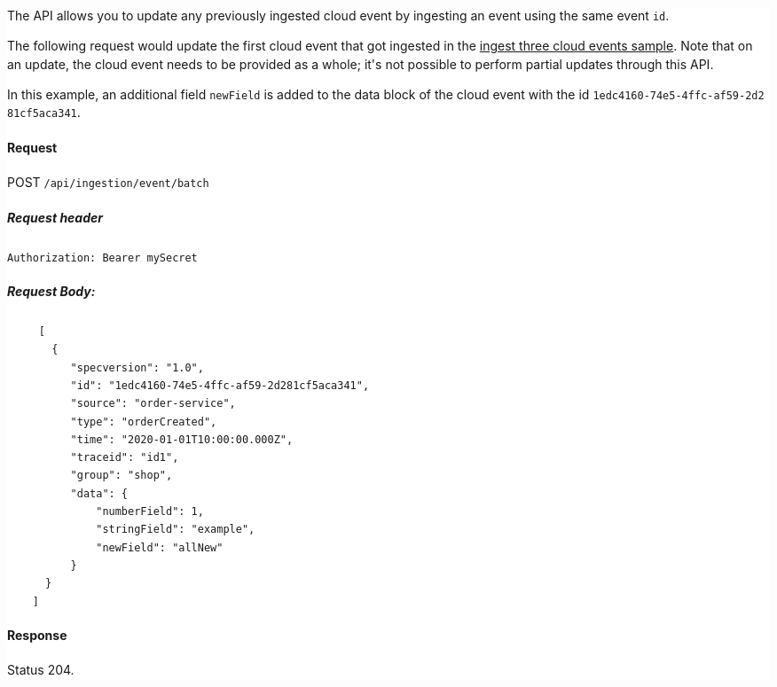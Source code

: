 The API allows you to update any previously ingested cloud event by ingesting an event using the same event `id`.

The following request would update the first cloud event that got ingested in the [ingest three cloud events sample](#ingest-cloud-events). Note that on an update, the cloud event needs to be provided as a whole; it's not possible to perform partial updates through this API.

In this example, an additional field `newField` is added to the data block of the cloud event with the id `1edc4160-74e5-4ffc-af59-2d281cf5aca341`.

#### Request

POST `/api/ingestion/event/batch`

##### Request header

`Authorization: Bearer mySecret`

##### Request Body:

```
     [
       {
          "specversion": "1.0",
          "id": "1edc4160-74e5-4ffc-af59-2d281cf5aca341",
          "source": "order-service",
          "type": "orderCreated",
          "time": "2020-01-01T10:00:00.000Z",
          "traceid": "id1",
          "group": "shop",
          "data": {
              "numberField": 1,
              "stringField": "example",
              "newField": "allNew"
          }
      }
    ]
```

#### Response

Status 204.
